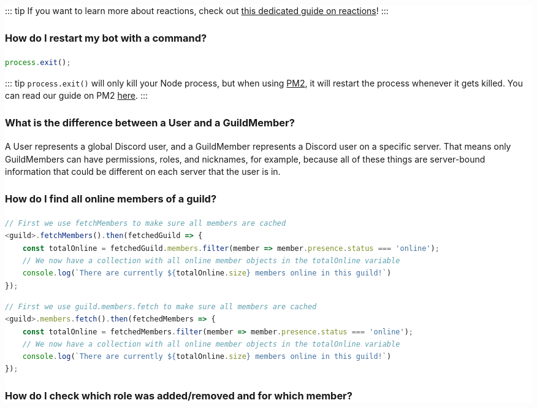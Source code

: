 ::: tip
If you want to learn more about reactions, check out [this dedicated guide on reactions](/popular-topics/reactions.md)!
:::

### How do I restart my bot with a command?

```js
process.exit();
```

::: tip
`process.exit()` will only kill your Node process, but when using [PM2](http://pm2.keymetrics.io/), it will restart the process whenever it gets killed. You can read our guide on PM2 [here](/improving-dev-environment/pm2.md).
:::

### What is the difference between a User and a GuildMember?

A User represents a global Discord user, and a GuildMember represents a Discord user on a specific server. That means only GuildMembers can have permissions, roles, and nicknames, for example, because all of these things are server-bound information that could be different on each server that the user is in.

### How do I find all online members of a guild?

<branch version="11.x">



```js
// First we use fetchMembers to make sure all members are cached
<guild>.fetchMembers().then(fetchedGuild => {
	const totalOnline = fetchedGuild.members.filter(member => member.presence.status === 'online');
	// We now have a collection with all online member objects in the totalOnline variable
	console.log(`There are currently ${totalOnline.size} members online in this guild!`)
});
```

</branch>
<branch version="12.x">



```js
// First we use guild.members.fetch to make sure all members are cached
<guild>.members.fetch().then(fetchedMembers => {
	const totalOnline = fetchedMembers.filter(member => member.presence.status === 'online');
	// We now have a collection with all online member objects in the totalOnline variable
	console.log(`There are currently ${totalOnline.size} members online in this guild!`)
});
```

</branch>

### How do I check which role was added/removed and for which member?

